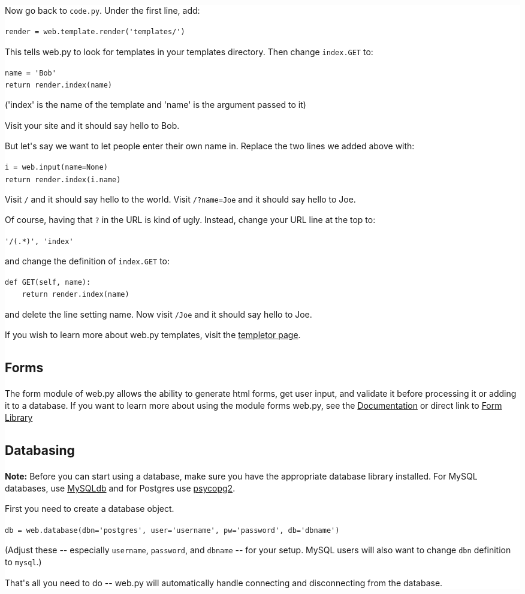 Now go back to `code.py`. Under the first line, add:

    render = web.template.render('templates/')

This tells web.py to look for templates in your templates directory. Then change `index.GET` to:

    name = 'Bob'
    return render.index(name)

('index' is the name of the template and 'name' is the argument passed to it)

Visit your site and it should say hello to Bob.

But let's say we want to let people enter their own name in. Replace the two lines we added above with:

    i = web.input(name=None)
    return render.index(i.name)

Visit `/` and it should say hello to the world. Visit `/?name=Joe` and it should say hello to Joe.

Of course, having that `?` in the URL is kind of ugly. Instead, change your URL line at the top to:

    '/(.*)', 'index'

and change the definition of `index.GET` to:

    def GET(self, name):
        return render.index(name)

and delete the line setting name. Now visit `/Joe` and it should say hello to Joe.

If you wish to learn more about web.py templates, visit the <a href="/docs/0.3/templetor">templetor page</a>.

<a name="forms"> </a>
## Forms

The form module of web.py allows the ability to generate html forms, get user input, and validate it before processing it or adding it to a database.
If you want to learn more about using the module forms web.py, see the [Documentation](/docs/0.3) or direct link to [Form Library](/form)

<a name="databasing"> </a>
## Databasing

**Note:** Before you can start using a database, make sure you have the appropriate database library installed.  For MySQL databases, use [MySQLdb](http://sourceforge.net/project/showfiles.php?group_id=22307) and for Postgres use [psycopg2](http://initd.org/pub/software/psycopg/).

First you need to create a database object.

    db = web.database(dbn='postgres', user='username', pw='password', db='dbname')

(Adjust these -- especially `username`, `password`, and `dbname` -- for your setup. MySQL users will also want to change `dbn` definition to `mysql`.)

That's all you need to do -- web.py will automatically handle connecting and disconnecting from the database.
